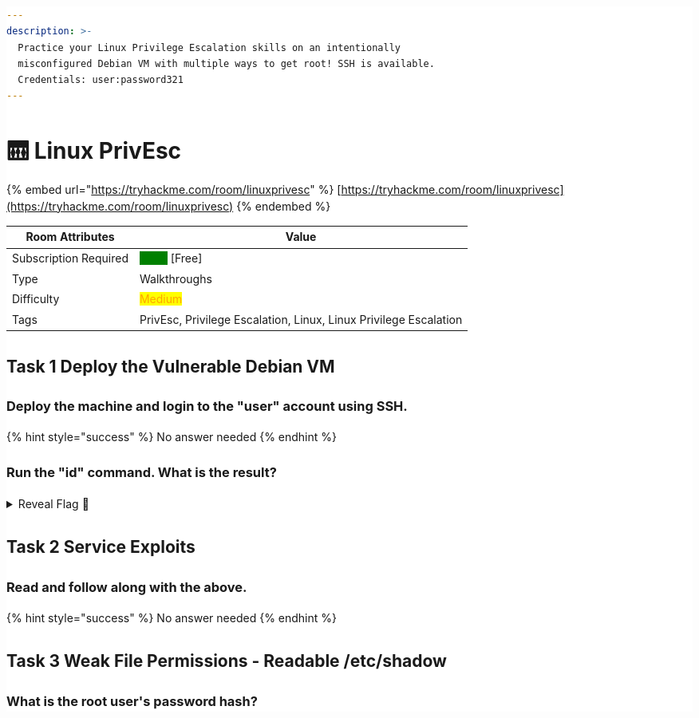 ```yaml
---
description: >-
  Practice your Linux Privilege Escalation skills on an intentionally
  misconfigured Debian VM with multiple ways to get root! SSH is available.
  Credentials: user:password321
---
```


# 🛗 Linux PrivEsc

{% embed url="https://tryhackme.com/room/linuxprivesc" %}
[https://tryhackme.com/room/linuxprivesc](https://tryhackme.com/room/linuxprivesc)
{% endembed %}

| Room Attributes       | Value                                                                   |
| --------------------- | ----------------------------------------------------------------------- |
| Subscription Required |  <mark style="color:green;background-color:green;">False</mark> \[Free] |
| Type                  | Walkthroughs                                                            |
| Difficulty            |  <mark style="color:orange;background-color:yellow;">Medium</mark>      |
| Tags                  | PrivEsc, Privilege Escalation, Linux, Linux Privilege Escalation        |

## Task 1 Deploy the Vulnerable Debian VM

### Deploy the machine and login to the "user" account using SSH.

{% hint style="success" %}
No answer needed
{% endhint %}

### Run the "id" command. What is the result?

<details><summary>Reveal Flag <span data-gb-custom-inline data-tag="emoji" data-code="1f6a9">🚩</span></summary></details>

## Task 2 Service Exploits

### Read and follow along with the above.

{% hint style="success" %}
No answer needed
{% endhint %}

## Task 3 Weak File Permissions - Readable /etc/shadow

### What is the root user's password hash?

